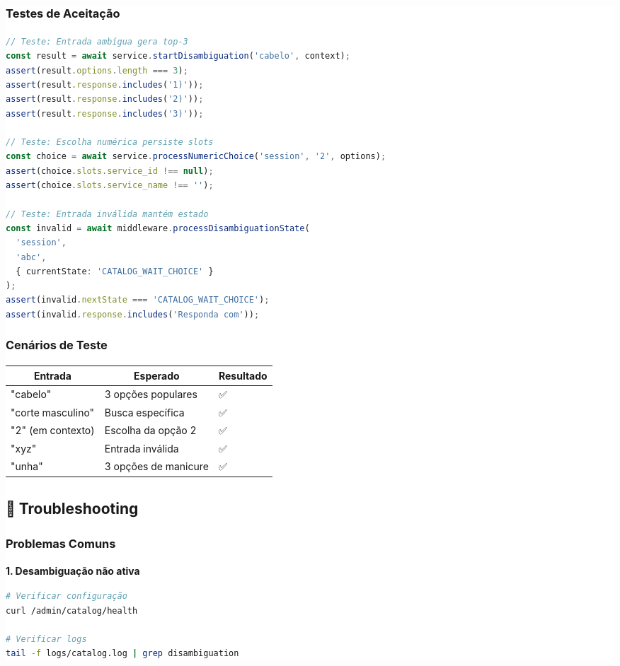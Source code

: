 ### Testes de Aceitação

```typescript
// Teste: Entrada ambígua gera top-3
const result = await service.startDisambiguation('cabelo', context);
assert(result.options.length === 3);
assert(result.response.includes('1)'));
assert(result.response.includes('2)'));
assert(result.response.includes('3)'));

// Teste: Escolha numérica persiste slots
const choice = await service.processNumericChoice('session', '2', options);
assert(choice.slots.service_id !== null);
assert(choice.slots.service_name !== '');

// Teste: Entrada inválida mantém estado
const invalid = await middleware.processDisambiguationState(
  'session', 
  'abc', 
  { currentState: 'CATALOG_WAIT_CHOICE' }
);
assert(invalid.nextState === 'CATALOG_WAIT_CHOICE');
assert(invalid.response.includes('Responda com'));
```

### Cenários de Teste

| Entrada | Esperado | Resultado |
|---------|----------|----------|
| "cabelo" | 3 opções populares | ✅ |
| "corte masculino" | Busca específica | ✅ |
| "2" (em contexto) | Escolha da opção 2 | ✅ |
| "xyz" | Entrada inválida | ✅ |
| "unha" | 3 opções de manicure | ✅ |

## 🔧 Troubleshooting

### Problemas Comuns

**1. Desambiguação não ativa**
```bash
# Verificar configuração
curl /admin/catalog/health

# Verificar logs
tail -f logs/catalog.log | grep disambiguation
```
